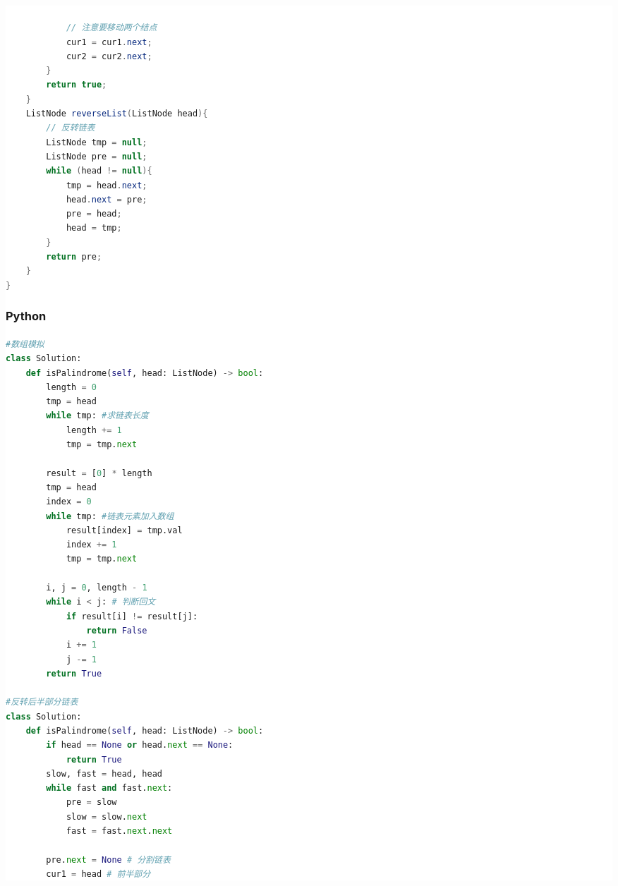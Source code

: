```java

            // 注意要移动两个结点
            cur1 = cur1.next;
            cur2 = cur2.next;
        }
        return true;
    }
    ListNode reverseList(ListNode head){
        // 反转链表
        ListNode tmp = null;
        ListNode pre = null;
        while (head != null){
            tmp = head.next;
            head.next = pre;
            pre = head;
            head = tmp;
        }
        return pre;
    }
}
```

### Python

```python
#数组模拟
class Solution:
    def isPalindrome(self, head: ListNode) -> bool:
        length = 0
        tmp = head
        while tmp: #求链表长度
            length += 1
            tmp = tmp.next
        
        result = [0] * length
        tmp = head
        index = 0
        while tmp: #链表元素加入数组
            result[index] = tmp.val
            index += 1
            tmp = tmp.next
        
        i, j = 0, length - 1
        while i < j: # 判断回文
            if result[i] != result[j]:
                return False
            i += 1
            j -= 1
        return True
        
#反转后半部分链表
class Solution:
    def isPalindrome(self, head: ListNode) -> bool:
        if head == None or head.next == None:
            return True
        slow, fast = head, head
        while fast and fast.next:
            pre = slow
            slow = slow.next
            fast = fast.next.next
        
        pre.next = None # 分割链表
        cur1 = head # 前半部分
```